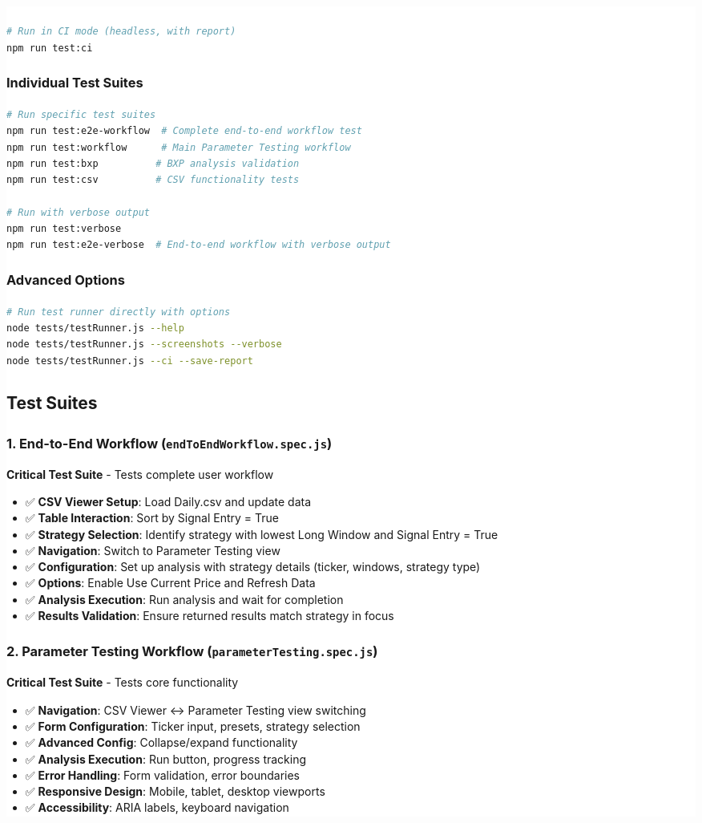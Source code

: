 ```bash

# Run in CI mode (headless, with report)
npm run test:ci
```

### Individual Test Suites
```bash
# Run specific test suites
npm run test:e2e-workflow  # Complete end-to-end workflow test
npm run test:workflow      # Main Parameter Testing workflow
npm run test:bxp          # BXP analysis validation  
npm run test:csv          # CSV functionality tests

# Run with verbose output
npm run test:verbose
npm run test:e2e-verbose  # End-to-end workflow with verbose output
```

### Advanced Options
```bash
# Run test runner directly with options
node tests/testRunner.js --help
node tests/testRunner.js --screenshots --verbose
node tests/testRunner.js --ci --save-report
```

## Test Suites

### 1. End-to-End Workflow (`endToEndWorkflow.spec.js`)
**Critical Test Suite** - Tests complete user workflow

- ✅ **CSV Viewer Setup**: Load Daily.csv and update data
- ✅ **Table Interaction**: Sort by Signal Entry = True
- ✅ **Strategy Selection**: Identify strategy with lowest Long Window and Signal Entry = True
- ✅ **Navigation**: Switch to Parameter Testing view
- ✅ **Configuration**: Set up analysis with strategy details (ticker, windows, strategy type)
- ✅ **Options**: Enable Use Current Price and Refresh Data
- ✅ **Analysis Execution**: Run analysis and wait for completion
- ✅ **Results Validation**: Ensure returned results match strategy in focus

### 2. Parameter Testing Workflow (`parameterTesting.spec.js`)
**Critical Test Suite** - Tests core functionality

- ✅ **Navigation**: CSV Viewer ↔ Parameter Testing view switching
- ✅ **Form Configuration**: Ticker input, presets, strategy selection
- ✅ **Advanced Config**: Collapse/expand functionality
- ✅ **Analysis Execution**: Run button, progress tracking
- ✅ **Error Handling**: Form validation, error boundaries
- ✅ **Responsive Design**: Mobile, tablet, desktop viewports
- ✅ **Accessibility**: ARIA labels, keyboard navigation
